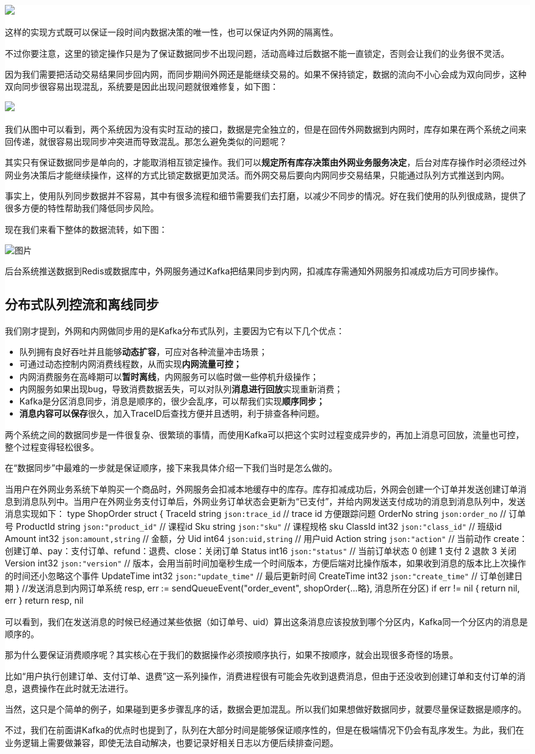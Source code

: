 ![](https://learn.lianglianglee.com/%e4%b8%93%e6%a0%8f/%e9%ab%98%e5%b9%b6%e5%8f%91%e7%b3%bb%e7%bb%9f%e5%ae%9e%e6%88%98%e8%af%be/assets/9a9f4a0dbbf24eb8b17b2b0152b1083e.jpg)

这样的实现方式既可以保证一段时间内数据决策的唯一性，也可以保证内外网的隔离性。

不过你要注意，这里的锁定操作只是为了保证数据同步不出现问题，活动高峰过后数据不能一直锁定，否则会让我们的业务很不灵活。

因为我们需要把活动交易结果同步回内网，而同步期间外网还是能继续交易的。如果不保持锁定，数据的流向不小心会成为双向同步，这种双向同步很容易出现混乱，系统要是因此出现问题就很难修复，如下图：

![](https://learn.lianglianglee.com/%e4%b8%93%e6%a0%8f/%e9%ab%98%e5%b9%b6%e5%8f%91%e7%b3%bb%e7%bb%9f%e5%ae%9e%e6%88%98%e8%af%be/assets/a25ea64f307e4ce08ef8dbc041147cbd.jpg)

我们从图中可以看到，两个系统因为没有实时互动的接口，数据是完全独立的，但是在回传外网数据到内网时，库存如果在两个系统之间来回传递，就很容易出现同步冲突进而导致混乱。那怎么避免类似的问题呢？

其实只有保证数据同步是单向的，才能取消相互锁定操作。我们可以**规定所有库存决策由外网业务服务决定**，后台对库存操作时必须经过外网业务决策后才能继续操作，这样的方式比锁定数据更加灵活。而外网交易后要向内网同步交易结果，只能通过队列方式推送到内网。

事实上，使用队列同步数据并不容易，其中有很多流程和细节需要我们去打磨，以减少不同步的情况。好在我们使用的队列很成熟，提供了很多方便的特性帮助我们降低同步风险。

现在我们来看下整体的数据流转，如下图：

![图片](https://learn.lianglianglee.com/%e4%b8%93%e6%a0%8f/%e9%ab%98%e5%b9%b6%e5%8f%91%e7%b3%bb%e7%bb%9f%e5%ae%9e%e6%88%98%e8%af%be/assets/9e8e9f13fd214be6a92a875b438aab2f.jpg)

后台系统推送数据到Redis或数据库中，外网服务通过Kafka把结果同步到内网，扣减库存需通知外网服务扣减成功后方可同步操作。

## **分布式队列控流和离线同步**

我们刚才提到，外网和内网做同步用的是Kafka分布式队列，主要因为它有以下几个优点：

* 队列拥有良好吞吐并且能够**动态扩容**，可应对各种流量冲击场景；
* 可通过动态控制内网消费线程数，从而实现**内网流量可控；**
* 内网消费服务在高峰期可以**暂时离线**，内网服务可以临时做一些停机升级操作；
* 内网服务如果出现bug，导致消费数据丢失，可以对队列**消息进行回放**实现重新消费；
* Kafka是分区消息同步，消息是顺序的，很少会乱序，可以帮我们实现**顺序同步；**
* **消息内容可以保存**很久，加入TraceID后查找方便并且透明，利于排查各种问题。

两个系统之间的数据同步是一件很复杂、很繁琐的事情，而使用Kafka可以把这个实时过程变成异步的，再加上消息可回放，流量也可控，整个过程变得轻松很多。

在“数据同步”中最难的一步就是保证顺序，接下来我具体介绍一下我们当时是怎么做的。

当用户在外网业务系统下单购买一个商品时，外网服务会扣减本地缓存中的库存。库存扣减成功后，外网会创建一个订单并发送创建订单消息到消息队列中。当用户在外网业务支付订单后，外网业务订单状态会更新为“已支付”，并给内网发送支付成功的消息到消息队列中，发送消息实现如下：
type ShopOrder struct { TraceId string `json:trace_id` // trace id 方便跟踪问题 OrderNo string `json:order_no` // 订单号 ProductId string `json:"product_id"` // 课程id Sku string `json:"sku"` // 课程规格 sku ClassId int32 `json:"class_id"` // 班级id Amount int32 `json:amount,string` // 金额，分 Uid int64 `json:uid,string` // 用户uid Action string `json:"action"` // 当前动作 create：创建订单、pay：支付订单、refund：退费、close：关闭订单 Status int16 `json:"status"` // 当前订单状态 0 创建 1 支付 2 退款 3 关闭 Version int32 `json:"version"` // 版本，会用当前时间加毫秒生成一个时间版本，方便后端对比操作版本，如果收到消息的版本比上次操作的时间还小忽略这个事件 UpdateTime int32 `json:"update_time"` // 最后更新时间 CreateTime int32 `json:"create_time"` // 订单创建日期 } //发送消息到内网订单系统 resp, err := sendQueueEvent("order_event", shopOrder{...略}, 消息所在分区) if err != nil { return nil, err } return resp, nil

可以看到，我们在发送消息的时候已经通过某些依据（如订单号、uid）算出这条消息应该投放到哪个分区内，Kafka同一个分区内的消息是顺序的。

那为什么要保证消费顺序呢？其实核心在于我们的数据操作必须按顺序执行，如果不按顺序，就会出现很多奇怪的场景。

比如“用户执行创建订单、支付订单、退费”这一系列操作，消费进程很有可能会先收到退费消息，但由于还没收到创建订单和支付订单的消息，退费操作在此时就无法进行。

当然，这只是个简单的例子，如果碰到更多步骤乱序的话，数据会更加混乱。所以我们如果想做好数据同步，就要尽量保证数据是顺序的。

不过，我们在前面讲Kafka的优点时也提到了，队列在大部分时间是能够保证顺序性的，但是在极端情况下仍会有乱序发生。为此，我们在业务逻辑上需要做兼容，即使无法自动解决，也要记录好相关日志以方便后续排查问题。
